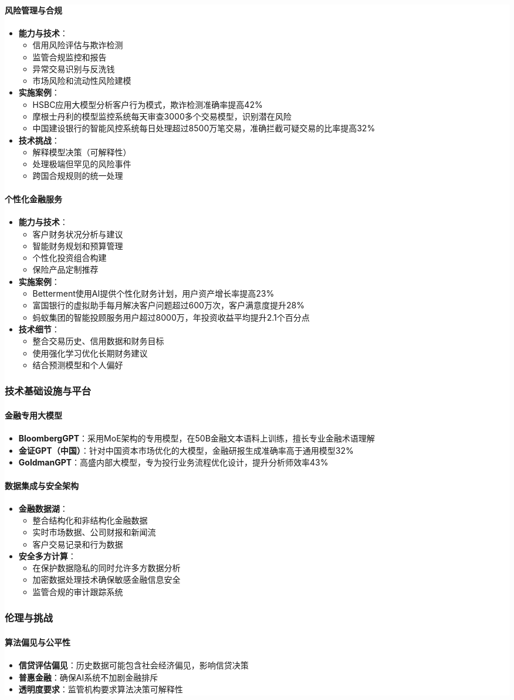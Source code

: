 #### 风险管理与合规
- **能力与技术**：
  - 信用风险评估与欺诈检测
  - 监管合规监控和报告
  - 异常交易识别与反洗钱
  - 市场风险和流动性风险建模
- **实施案例**：
  - HSBC应用大模型分析客户行为模式，欺诈检测准确率提高42%
  - 摩根士丹利的模型监控系统每天审查3000多个交易模型，识别潜在风险
  - 中国建设银行的智能风控系统每日处理超过8500万笔交易，准确拦截可疑交易的比率提高32%
- **技术挑战**：
  - 解释模型决策（可解释性）
  - 处理极端但罕见的风险事件
  - 跨国合规规则的统一处理

#### 个性化金融服务
- **能力与技术**：
  - 客户财务状况分析与建议
  - 智能财务规划和预算管理
  - 个性化投资组合构建
  - 保险产品定制推荐
- **实施案例**：
  - Betterment使用AI提供个性化财务计划，用户资产增长率提高23%
  - 富国银行的虚拟助手每月解决客户问题超过600万次，客户满意度提升28%
  - 蚂蚁集团的智能投顾服务用户超过8000万，年投资收益平均提升2.1个百分点
- **技术细节**：
  - 整合交易历史、信用数据和财务目标
  - 使用强化学习优化长期财务建议
  - 结合预测模型和个人偏好

### 技术基础设施与平台

#### 金融专用大模型
- **BloombergGPT**：采用MoE架构的专用模型，在50B金融文本语料上训练，擅长专业金融术语理解
- **金证GPT（中国）**：针对中国资本市场优化的大模型，金融研报生成准确率高于通用模型32%
- **GoldmanGPT**：高盛内部大模型，专为投行业务流程优化设计，提升分析师效率43%

#### 数据集成与安全架构
- **金融数据湖**：
  - 整合结构化和非结构化金融数据
  - 实时市场数据、公司财报和新闻流
  - 客户交易记录和行为数据
- **安全多方计算**：
  - 在保护数据隐私的同时允许多方数据分析
  - 加密数据处理技术确保敏感金融信息安全
  - 监管合规的审计跟踪系统

### 伦理与挑战

#### 算法偏见与公平性
- **信贷评估偏见**：历史数据可能包含社会经济偏见，影响信贷决策
- **普惠金融**：确保AI系统不加剧金融排斥
- **透明度要求**：监管机构要求算法决策可解释性

